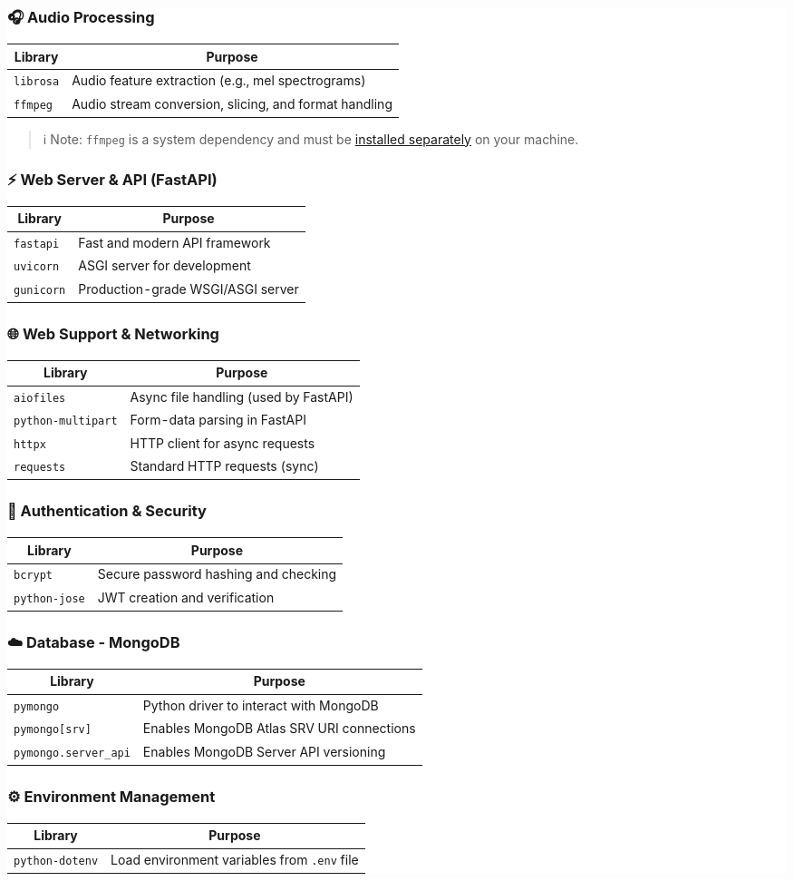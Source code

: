 ### 🎧 Audio Processing
| Library     | Purpose                                              |
|-------------|-------------------------------------------------------|
| `librosa`   | Audio feature extraction (e.g., mel spectrograms)     |
| `ffmpeg`    | Audio stream conversion, slicing, and format handling |

> ℹ️ Note: `ffmpeg` is a system dependency and must be [installed separately](https://ffmpeg.org/download.html) on your machine.

### ⚡ Web Server & API (FastAPI)
| Library       | Purpose                                   |
|---------------|--------------------------------------------|
| `fastapi`     | Fast and modern API framework              |
| `uvicorn`     | ASGI server for development                |
| `gunicorn`    | Production-grade WSGI/ASGI server          |

### 🌐 Web Support & Networking
| Library           | Purpose                                |
|-------------------|-----------------------------------------|
| `aiofiles`        | Async file handling (used by FastAPI)   |
| `python-multipart`| Form-data parsing in FastAPI            |
| `httpx`           | HTTP client for async requests          |
| `requests`        | Standard HTTP requests (sync)           |

### 🔐 Authentication & Security
| Library    | Purpose                                |
|------------|-----------------------------------------|
| `bcrypt`   | Secure password hashing and checking    |
| `python-jose` | JWT creation and verification         |

### ☁️ Database - MongoDB
| Library            | Purpose                                       |
|--------------------|-----------------------------------------------|
| `pymongo`          | Python driver to interact with MongoDB        |
| `pymongo[srv]`     | Enables MongoDB Atlas SRV URI connections     |
| `pymongo.server_api` | Enables MongoDB Server API versioning       |

### ⚙️ Environment Management
| Library         | Purpose                                        |
|-----------------|------------------------------------------------|
| `python-dotenv` | Load environment variables from `.env` file    |
